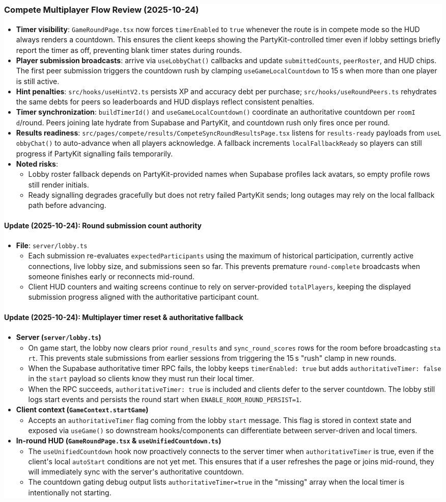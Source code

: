### Compete Multiplayer Flow Review (2025-10-24)

- **Timer visibility**: `GameRoundPage.tsx` now forces `timerEnabled` to `true` whenever the route is in compete mode so the HUD always renders a countdown. This ensures the client keeps showing the PartyKit-controlled timer even if lobby settings briefly report the timer as off, preventing blank timer states during rounds.
- **Player submission broadcasts**: arrive via `useLobbyChat()` callbacks and update `submittedCounts`, `peerRoster`, and HUD chips. The first peer submission triggers the countdown rush by clamping `useGameLocalCountdown` to 15 s when more than one player is still active.
- **Hint penalties**: `src/hooks/useHintV2.ts` persists XP and accuracy debt per purchase; `src/hooks/useRoundPeers.ts` rehydrates the same debts for peers so leaderboards and HUD displays reflect consistent penalties.
- **Timer synchronization**: `buildTimerId()` and `useGameLocalCountdown()` coordinate an authoritative countdown per `roomId`/round. Peers joining late hydrate from Supabase and PartyKit, and countdown rush only fires once per round.
- **Results readiness**: `src/pages/compete/results/CompeteSyncRoundResultsPage.tsx` listens for `results-ready` payloads from `useLobbyChat()` to auto-advance when all players acknowledge. A fallback increments `localFallbackReady` so players can still progress if PartyKit signalling fails temporarily.
- **Noted risks**:
  - Lobby roster fallback depends on PartyKit-provided names when Supabase profiles lack avatars, so empty profile rows still render initials.
  - Ready signalling degrades gracefully but does not retry failed PartyKit sends; long outages may rely on the local fallback path before advancing.

#### Update (2025-10-24): Round submission count authority
- **File**: `server/lobby.ts`
  - Each submission re-evaluates `expectedParticipants` using the maximum of historical participation, currently active connections, live lobby size, and submissions seen so far. This prevents premature `round-complete` broadcasts when someone finishes early or reconnects mid-round.
  - Client HUD counters and waiting screens continue to rely on server-provided `totalPlayers`, keeping the displayed submission progress aligned with the authoritative participant count.

#### Update (2025-10-24): Multiplayer timer reset & authoritative fallback
- **Server (`server/lobby.ts`)**
  - On game start, the lobby now clears prior `round_results` and `sync_round_scores` rows for the room before broadcasting `start`. This prevents stale submissions from earlier sessions from triggering the 15 s "rush" clamp in new rounds.
  - When the Supabase authoritative timer RPC fails, the lobby keeps `timerEnabled: true` but adds `authoritativeTimer: false` in the `start` payload so clients know they must run their local timer.
  - When the RPC succeeds, `authoritativeTimer: true` is included and clients defer to the server countdown. The lobby still logs start events and persists the round start when `ENABLE_ROOM_ROUND_PERSIST=1`.
- **Client context (`GameContext.startGame`)**
  - Accepts an `authoritativeTimer` flag coming from the lobby `start` message. This flag is stored in context state and exposed via `useGame()` so downstream hooks/components can differentiate between server-driven and local timers.
- **In-round HUD (`GameRoundPage.tsx` & `useUnifiedCountdown.ts`)**
  - The `useUnifiedCountdown` hook now proactively connects to the server timer when `authoritativeTimer` is true, even if the client's local `autoStart` conditions are not yet met. This ensures that if a user refreshes the page or joins mid-round, they will immediately sync with the server's authoritative countdown.
  - The countdown gating debug output lists `authoritativeTimer=true` in the "missing" array when the local timer is intentionally not starting.
